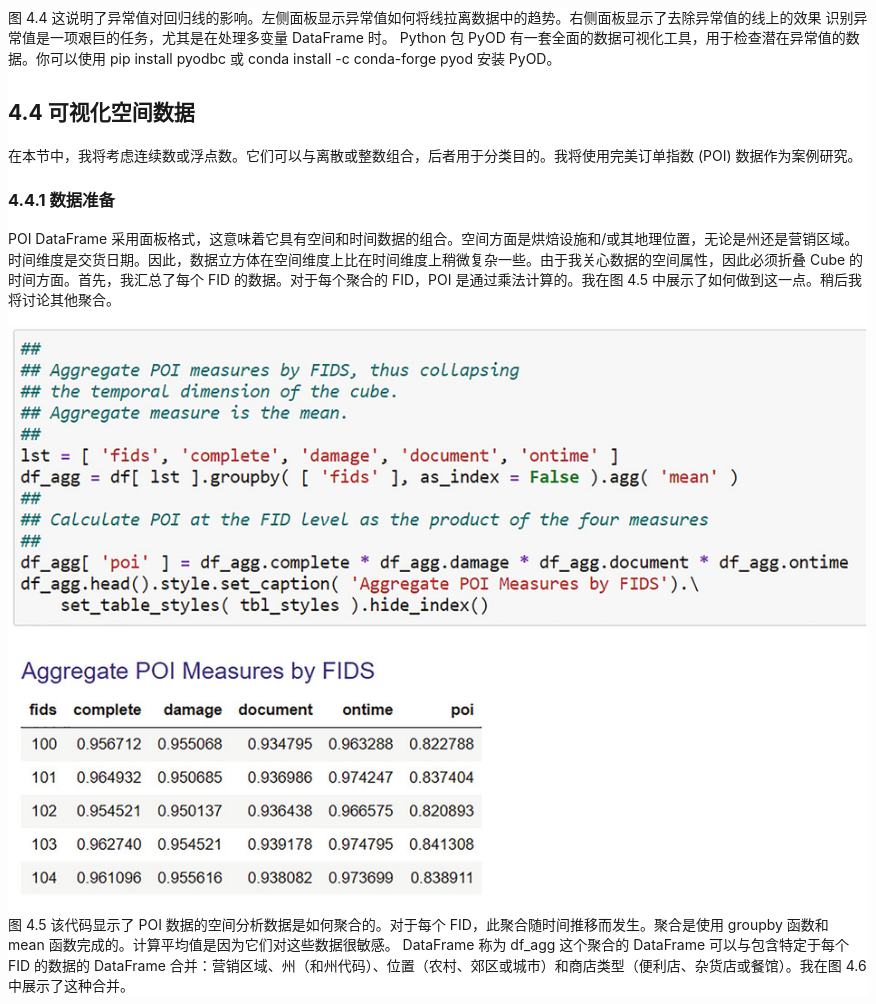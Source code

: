 图 4.4 这说明了异常值对回归线的影响。左侧面板显示异常值如何将线拉离数据中的趋势。右侧面板显示了去除异常值的线上的效果
识别异常值是一项艰巨的任务，尤其是在处理多变量 DataFrame 时。 Python 包 PyOD 有一套全面的数据可视化工具，用于检查潜在异常值的数据。你可以使用 pip install pyodbc 或 conda install -c conda-forge pyod 安装 PyOD。

## 4.4 可视化空间数据

在本节中，我将考虑连续数或浮点数。它们可以与离散或整数组合，后者用于分类目的。我将使用完美订单指数 (POI) 数据作为案例研究。

### 4.4.1 数据准备

POI DataFrame 采用面板格式，这意味着它具有空间和时间数据的组合。空间方面是烘焙设施和/或其地理位置，无论是州还是营销区域。时间维度是交货日期。因此，数据立方体在空间维度上比在时间维度上稍微复杂一些。由于我关心数据的空间属性，因此必须折叠 Cube 的时间方面。首先，我汇总了每个 FID 的数据。对于每个聚合的 FID，POI 是通过乘法计算的。我在图 4.5 中展示了如何做到这一点。稍后我将讨论其他聚合。

![](../images/4-5.png)

图 4.5 该代码显示了 POI 数据的空间分析数据是如何聚合的。对于每个 FID，此聚合随时间推移而发生。聚合是使用 groupby 函数和 mean 函数完成的。计算平均值是因为它们对这些数据很敏感。 DataFrame 称为 df_agg
这个聚合的 DataFrame 可以与包含特定于每个 FID 的数据的 DataFrame 合并：营销区域、州（和州代码）、位置（农村、郊区或城市）和商店类型（便利店、杂货店或餐馆）。我在图 4.6 中展示了这种合并。
